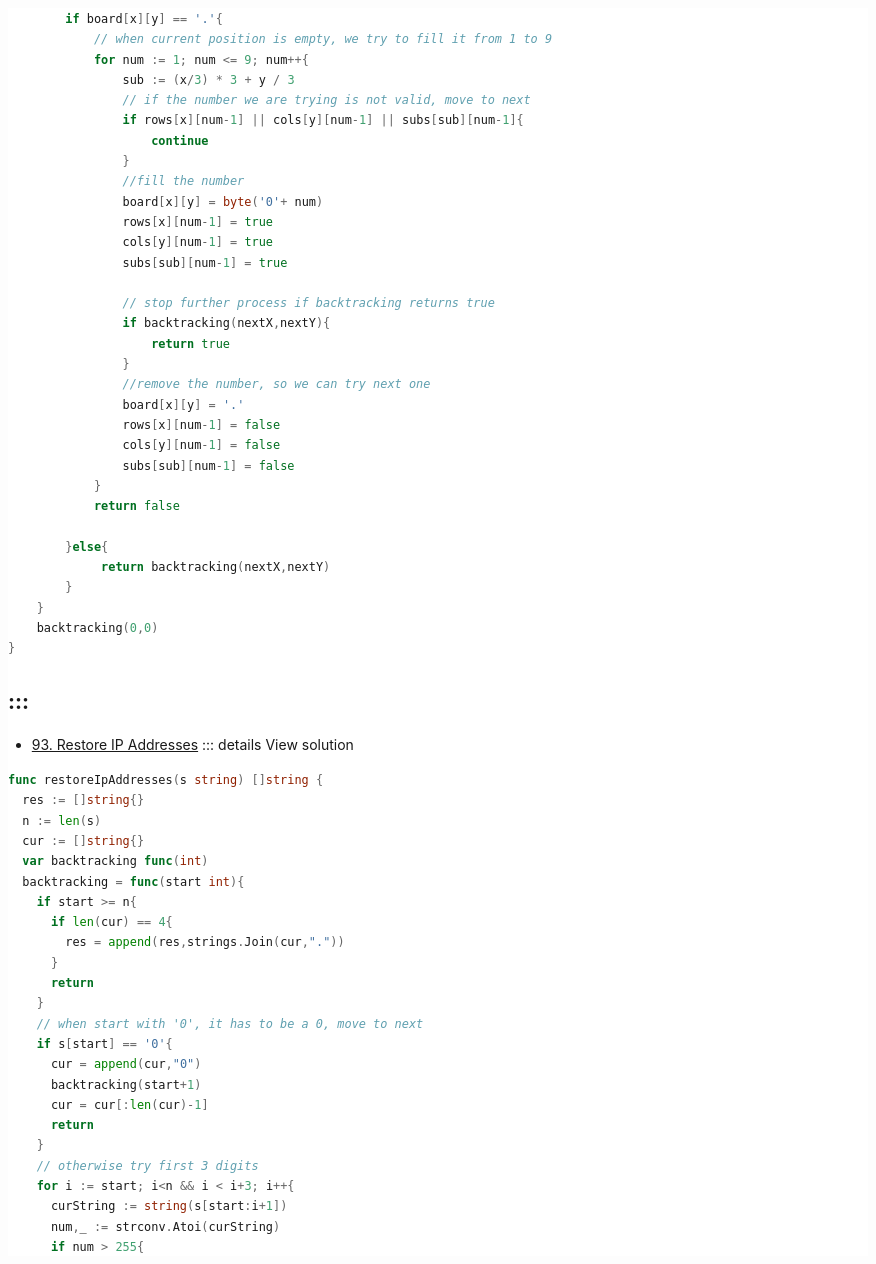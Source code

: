 ```go
        if board[x][y] == '.'{
            // when current position is empty, we try to fill it from 1 to 9
            for num := 1; num <= 9; num++{
                sub := (x/3) * 3 + y / 3
                // if the number we are trying is not valid, move to next
                if rows[x][num-1] || cols[y][num-1] || subs[sub][num-1]{
                    continue
                }
                //fill the number
                board[x][y] = byte('0'+ num)
                rows[x][num-1] = true
                cols[y][num-1] = true
                subs[sub][num-1] = true
                
                // stop further process if backtracking returns true
                if backtracking(nextX,nextY){
                    return true
                }
                //remove the number, so we can try next one
                board[x][y] = '.'
                rows[x][num-1] = false
                cols[y][num-1] = false
                subs[sub][num-1] = false
            }
            return false
            
        }else{
             return backtracking(nextX,nextY)
        }
    }
    backtracking(0,0)
}
```
:::
---
* [93. Restore IP Addresses](https://leetcode.com/problems/restore-ip-addresses/) 
::: details View solution

```go
func restoreIpAddresses(s string) []string {
  res := []string{}
  n := len(s)
  cur := []string{}
  var backtracking func(int)
  backtracking = func(start int){
    if start >= n{
      if len(cur) == 4{
        res = append(res,strings.Join(cur,"."))
      }
      return
    }
    // when start with '0', it has to be a 0, move to next
    if s[start] == '0'{
      cur = append(cur,"0")
      backtracking(start+1)
      cur = cur[:len(cur)-1]
      return
    }
    // otherwise try first 3 digits
    for i := start; i<n && i < i+3; i++{
      curString := string(s[start:i+1])
      num,_ := strconv.Atoi(curString)
      if num > 255{
```